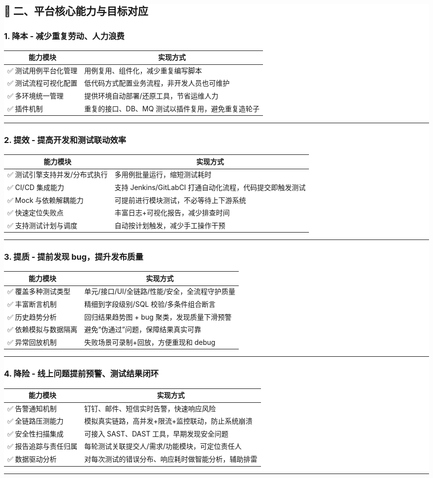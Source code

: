 
## 🧩 二、平台核心能力与目标对应

### 1. 降本 - 减少重复劳动、人力浪费

| 能力模块        | 实现方式                        |
| ----------- | --------------------------- |
| ✅ 测试用例平台化管理 | 用例复用、组件化，减少重复编写脚本           |
| ✅ 测试流程可视化配置 | 低代码方式配置业务流程，非开发人员也可维护       |
| ✅ 多环境统一管理   | 提供环境自动部署/还原工具，节省运维人力        |
| ✅ 插件机制      | 重复的接口、DB、MQ 测试以插件复用，避免重复造轮子 |

---

### 2. 提效 - 提高开发和测试联动效率

| 能力模块             | 实现方式                                  |
| ---------------- | ------------------------------------- |
| ✅ 测试引擎支持并发/分布式执行 | 多用例批量运行，缩短测试耗时                        |
| ✅ CI/CD 集成能力     | 支持 Jenkins/GitLabCI 打通自动化流程，代码提交即触发测试 |
| ✅ Mock 与依赖解耦能力   | 可提前进行模块测试，不必等待上下游系统                   |
| ✅ 快速定位失败点        | 丰富日志+可视化报告，减少排查时间                     |
| ✅ 支持测试计划与调度      | 自动按计划触发，减少手工操作干预                      |

---

### 3. 提质 - 提前发现 bug，提升发布质量

| 能力模块        | 实现方式                       |
| ----------- | -------------------------- |
| ✅ 覆盖多种测试类型  | 单元/接口/UI/全链路/性能/安全，全流程守护质量 |
| ✅ 丰富断言机制    | 精细到字段级别/SQL 校验/多条件组合断言     |
| ✅ 历史趋势分析    | 回归结果趋势图 + bug 聚类，发现质量下滑预警  |
| ✅ 依赖模拟与数据隔离 | 避免“伪通过”问题，保障结果真实可靠         |
| ✅ 异常回放机制    | 失败场景可录制+回放，方便重现和 debug     |

---

### 4. 降险 - 线上问题提前预警、测试结果闭环

| 能力模块        | 实现方式                      |
| ----------- | ------------------------- |
| ✅ 告警通知机制    | 钉钉、邮件、短信实时告警，快速响应风险       |
| ✅ 全链路压测能力   | 模拟真实链路，高并发+限流+监控联动，防止系统崩溃 |
| ✅ 安全性扫描集成   | 可接入 SAST、DAST 工具，早期发现安全问题 |
| ✅ 报告追踪与责任归属 | 每轮测试关联提交人/需求/功能模块，可定位责任人  |
| ✅ 数据驱动分析    | 对每次测试的错误分布、响应耗时做智能分析，辅助排雷 |

---